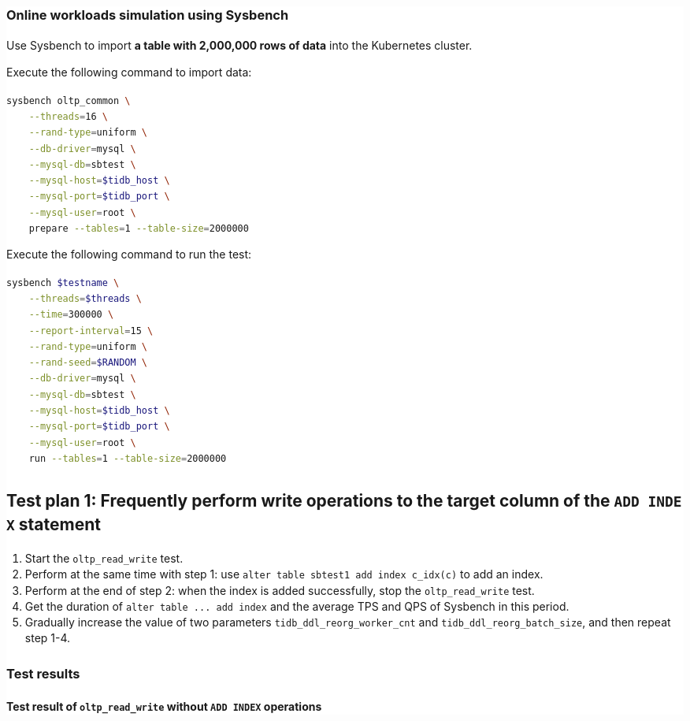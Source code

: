 ### Online workloads simulation using Sysbench

Use Sysbench to import **a table with 2,000,000 rows of data** into the Kubernetes cluster.

Execute the following command to import data:


```sh
sysbench oltp_common \
    --threads=16 \
    --rand-type=uniform \
    --db-driver=mysql \
    --mysql-db=sbtest \
    --mysql-host=$tidb_host \
    --mysql-port=$tidb_port \
    --mysql-user=root \
    prepare --tables=1 --table-size=2000000
```

Execute the following command to run the test:


```sh
sysbench $testname \
    --threads=$threads \
    --time=300000 \
    --report-interval=15 \
    --rand-type=uniform \
    --rand-seed=$RANDOM \
    --db-driver=mysql \
    --mysql-db=sbtest \
    --mysql-host=$tidb_host \
    --mysql-port=$tidb_port \
    --mysql-user=root \
    run --tables=1 --table-size=2000000
```

## Test plan 1: Frequently perform write operations to the target column of the `ADD INDEX` statement

1. Start the `oltp_read_write` test.
2. Perform at the same time with step 1: use `alter table sbtest1 add index c_idx(c)` to add an index.
3. Perform at the end of step 2: when the index is added successfully, stop the `oltp_read_write` test.
4. Get the duration of `alter table ... add index` and the average TPS and QPS of Sysbench in this period.
5. Gradually increase the value of two parameters `tidb_ddl_reorg_worker_cnt` and `tidb_ddl_reorg_batch_size`, and then repeat step 1-4.

### Test results

#### Test result of `oltp_read_write` without `ADD INDEX` operations
